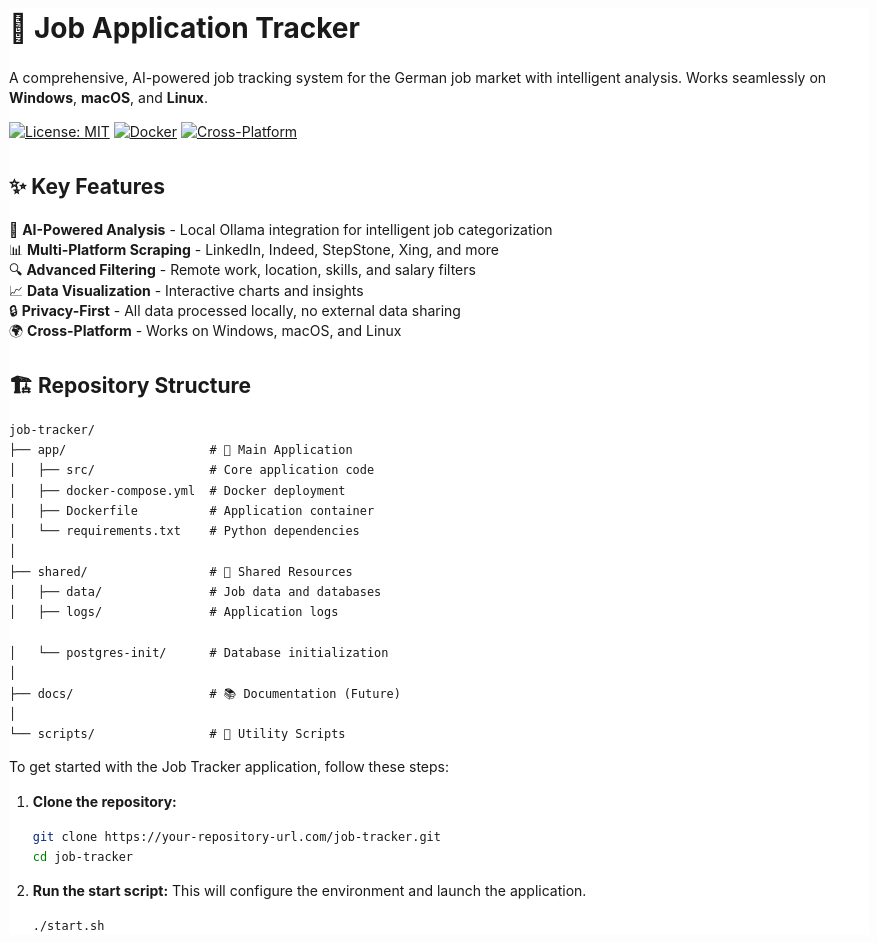 # 🚀 Job Application Tracker

A comprehensive, AI-powered job tracking system for the German job market with intelligent analysis. Works seamlessly on **Windows**, **macOS**, and **Linux**.

[![License: MIT](https://img.shields.io/badge/License-MIT-yellow.svg)](https://opensource.org/licenses/MIT)
[![Docker](https://img.shields.io/badge/Docker-Supported-blue.svg)](https://www.docker.com/)
[![Cross-Platform](https://img.shields.io/badge/Platform-Windows%20%7C%20macOS%20%7C%20Linux-lightgrey.svg)](https://github.com/)

## ✨ Key Features

🤖 **AI-Powered Analysis** - Local Ollama integration for intelligent job categorization  
📊 **Multi-Platform Scraping** - LinkedIn, Indeed, StepStone, Xing, and more  
🔍 **Advanced Filtering** - Remote work, location, skills, and salary filters  
📈 **Data Visualization** - Interactive charts and insights  
🔒 **Privacy-First** - All data processed locally, no external data sharing  
🌍 **Cross-Platform** - Works on Windows, macOS, and Linux

## 🏗️ Repository Structure

```
job-tracker/
├── app/                    # 🎯 Main Application
│   ├── src/                # Core application code
│   ├── docker-compose.yml  # Docker deployment
│   ├── Dockerfile          # Application container
│   └── requirements.txt    # Python dependencies
│
├── shared/                 # 📁 Shared Resources
│   ├── data/               # Job data and databases
│   ├── logs/               # Application logs

│   └── postgres-init/      # Database initialization
│
├── docs/                   # 📚 Documentation (Future)
│
└── scripts/                # 🔧 Utility Scripts
```

To get started with the Job Tracker application, follow these steps:

1.  **Clone the repository:**
    ```bash
    git clone https://your-repository-url.com/job-tracker.git
    cd job-tracker
    ```

2.  **Run the start script:**
    This will configure the environment and launch the application.
    ```bash
    ./start.sh
    ```
